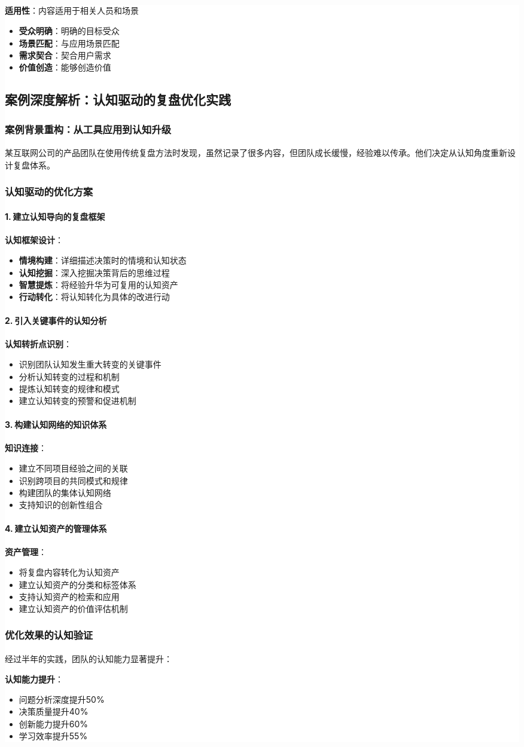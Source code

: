 **适用性**：内容适用于相关人员和场景
- **受众明确**：明确的目标受众
- **场景匹配**：与应用场景匹配
- **需求契合**：契合用户需求
- **价值创造**：能够创造价值

## 案例深度解析：认知驱动的复盘优化实践

### 案例背景重构：从工具应用到认知升级

某互联网公司的产品团队在使用传统复盘方法时发现，虽然记录了很多内容，但团队成长缓慢，经验难以传承。他们决定从认知角度重新设计复盘体系。

### 认知驱动的优化方案

#### 1. 建立认知导向的复盘框架

**认知框架设计**：
- **情境构建**：详细描述决策时的情境和认知状态
- **认知挖掘**：深入挖掘决策背后的思维过程
- **智慧提炼**：将经验升华为可复用的认知资产
- **行动转化**：将认知转化为具体的改进行动

#### 2. 引入关键事件的认知分析

**认知转折点识别**：
- 识别团队认知发生重大转变的关键事件
- 分析认知转变的过程和机制
- 提炼认知转变的规律和模式
- 建立认知转变的预警和促进机制

#### 3. 构建认知网络的知识体系

**知识连接**：
- 建立不同项目经验之间的关联
- 识别跨项目的共同模式和规律
- 构建团队的集体认知网络
- 支持知识的创新性组合

#### 4. 建立认知资产的管理体系

**资产管理**：
- 将复盘内容转化为认知资产
- 建立认知资产的分类和标签体系
- 支持认知资产的检索和应用
- 建立认知资产的价值评估机制

### 优化效果的认知验证

经过半年的实践，团队的认知能力显著提升：

**认知能力提升**：
- 问题分析深度提升50%
- 决策质量提升40%
- 创新能力提升60%
- 学习效率提升55%
